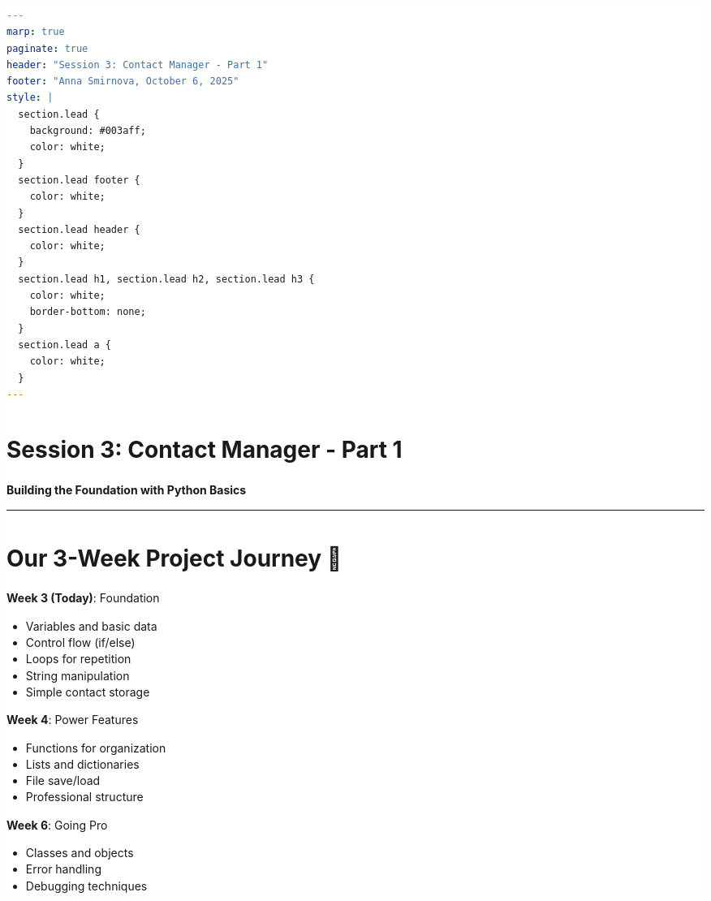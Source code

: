 ```yaml
---
marp: true
paginate: true
header: "Session 3: Contact Manager - Part 1"
footer: "Anna Smirnova, October 6, 2025"
style: |
  section.lead {
    background: #003aff;
    color: white;
  }
  section.lead footer {
    color: white;
  }
  section.lead header {
    color: white;
  }
  section.lead h1, section.lead h2, section.lead h3 {
    color: white;
    border-bottom: none;
  }
  section.lead a {
    color: white;
  }
---
```




# Session 3: Contact Manager - Part 1

**Building the Foundation with Python Basics**

---

# Our 3-Week Project Journey 🚀

**Week 3 (Today)**: Foundation
- Variables and basic data
- Control flow (if/else)
- Loops for repetition
- String manipulation
- Simple contact storage

**Week 4**: Power Features
- Functions for organization
- Lists and dictionaries
- File save/load
- Professional structure

**Week 6**: Going Pro
- Classes and objects
- Error handling
- Debugging techniques
